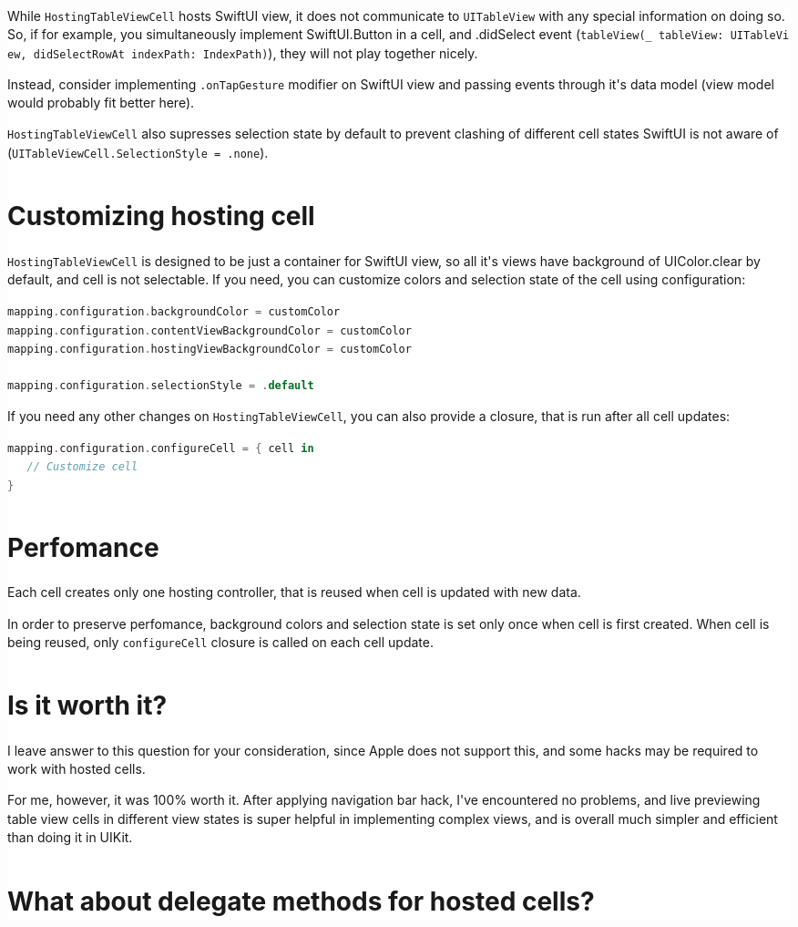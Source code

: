 While `HostingTableViewCell` hosts SwiftUI view, it does not communicate to `UITableView` with any special information on doing so. So, if for example, you simultaneously implement SwiftUI.Button in a cell, and .didSelect event (`tableView(_ tableView: UITableView, didSelectRowAt indexPath: IndexPath)`), they will not play together nicely.

Instead, consider implementing `.onTapGesture` modifier on SwiftUI view and passing events through it's data model (view model would probably fit better here).

`HostingTableViewCell` also supresses selection state by default to prevent clashing of different cell states SwiftUI is not aware of (`UITableViewCell.SelectionStyle = .none`).

# Customizing hosting cell

`HostingTableViewCell` is designed to be just a container for SwiftUI view, so all it's views have background of UIColor.clear by default, and cell is not selectable. If you need, you can customize colors and selection state of the cell using configuration:

```swift
mapping.configuration.backgroundColor = customColor
mapping.configuration.contentViewBackgroundColor = customColor
mapping.configuration.hostingViewBackgroundColor = customColor

mapping.configuration.selectionStyle = .default
```

If you need any other changes on `HostingTableViewCell`, you can also provide a closure, that is run after all cell updates:

```swift
mapping.configuration.configureCell = { cell in
   // Customize cell
}
```

# Perfomance

Each cell creates only one hosting controller, that is reused when cell is updated with new data.

In order to preserve perfomance, background colors and selection state is set only once when cell is first created. When cell is being reused, only `configureCell` closure is called on each cell update.

# Is it worth it?

I leave answer to this question for your consideration, since Apple does not support this, and some hacks may be required to work with hosted cells.

For me, however, it was 100% worth it. After applying navigation bar hack, I've encountered no problems, and live previewing table view cells in different view states is super helpful in implementing complex views, and is overall much simpler and efficient than doing it in UIKit.

# What about delegate methods for hosted cells?
